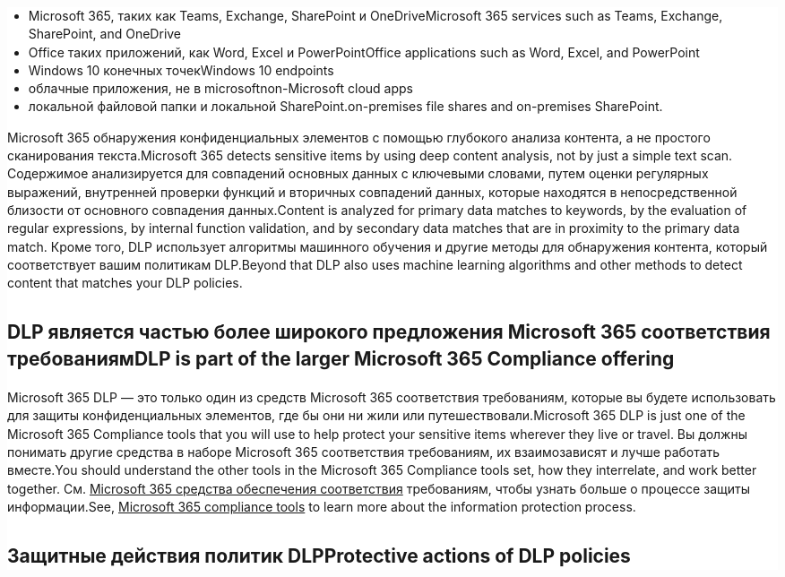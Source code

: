 - <span data-ttu-id="579c8-109">Microsoft 365, таких как Teams, Exchange, SharePoint и OneDrive</span><span class="sxs-lookup"><span data-stu-id="579c8-109">Microsoft 365 services such as Teams, Exchange, SharePoint, and OneDrive</span></span>
- <span data-ttu-id="579c8-110">Office таких приложений, как Word, Excel и PowerPoint</span><span class="sxs-lookup"><span data-stu-id="579c8-110">Office applications such as Word, Excel, and PowerPoint</span></span>
- <span data-ttu-id="579c8-111">Windows 10 конечных точек</span><span class="sxs-lookup"><span data-stu-id="579c8-111">Windows 10 endpoints</span></span>
- <span data-ttu-id="579c8-112">облачные приложения, не в microsoft</span><span class="sxs-lookup"><span data-stu-id="579c8-112">non-Microsoft cloud apps</span></span>
- <span data-ttu-id="579c8-113">локальной файловой папки и локальной SharePoint.</span><span class="sxs-lookup"><span data-stu-id="579c8-113">on-premises file shares and on-premises SharePoint.</span></span>

<span data-ttu-id="579c8-114">Microsoft 365 обнаружения конфиденциальных элементов с помощью глубокого анализа контента, а не простого сканирования текста.</span><span class="sxs-lookup"><span data-stu-id="579c8-114">Microsoft 365 detects sensitive items by using deep content analysis, not by just a simple text scan.</span></span> <span data-ttu-id="579c8-115">Содержимое анализируется для совпадений основных данных с ключевыми словами, путем оценки регулярных выражений, внутренней проверки функций и вторичных совпадений данных, которые находятся в непосредственной близости от основного совпадения данных.</span><span class="sxs-lookup"><span data-stu-id="579c8-115">Content is analyzed for primary data matches to keywords, by the evaluation of regular expressions, by internal function validation, and by secondary data matches that are in proximity to the primary data match.</span></span> <span data-ttu-id="579c8-116">Кроме того, DLP использует алгоритмы машинного обучения и другие методы для обнаружения контента, который соответствует вашим политикам DLP.</span><span class="sxs-lookup"><span data-stu-id="579c8-116">Beyond that DLP also uses machine learning algorithms and other methods to detect content that matches your DLP policies.</span></span>

## <a name="dlp-is-part-of-the-larger-microsoft-365-compliance-offering"></a><span data-ttu-id="579c8-117">DLP является частью более широкого предложения Microsoft 365 соответствия требованиям</span><span class="sxs-lookup"><span data-stu-id="579c8-117">DLP is part of the larger Microsoft 365 Compliance offering</span></span>

<span data-ttu-id="579c8-118">Microsoft 365 DLP — это только один из средств Microsoft 365 соответствия требованиям, которые вы будете использовать для защиты конфиденциальных элементов, где бы они ни жили или путешествовали.</span><span class="sxs-lookup"><span data-stu-id="579c8-118">Microsoft 365 DLP is just one of the Microsoft 365 Compliance tools that you will use to help protect your sensitive items wherever they live or travel.</span></span> <span data-ttu-id="579c8-119">Вы должны понимать другие средства в наборе Microsoft 365 соответствия требованиям, их взаимозависят и лучше работать вместе.</span><span class="sxs-lookup"><span data-stu-id="579c8-119">You should understand the other tools in the Microsoft 365 Compliance tools set, how they interrelate, and work better together.</span></span>  <span data-ttu-id="579c8-120">См. [Microsoft 365 средства обеспечения соответствия](protect-information.md) требованиям, чтобы узнать больше о процессе защиты информации.</span><span class="sxs-lookup"><span data-stu-id="579c8-120">See, [Microsoft 365 compliance tools](protect-information.md) to learn more about the information protection process.</span></span>

## <a name="protective-actions-of-dlp-policies"></a><span data-ttu-id="579c8-121">Защитные действия политик DLP</span><span class="sxs-lookup"><span data-stu-id="579c8-121">Protective actions of DLP policies</span></span>
